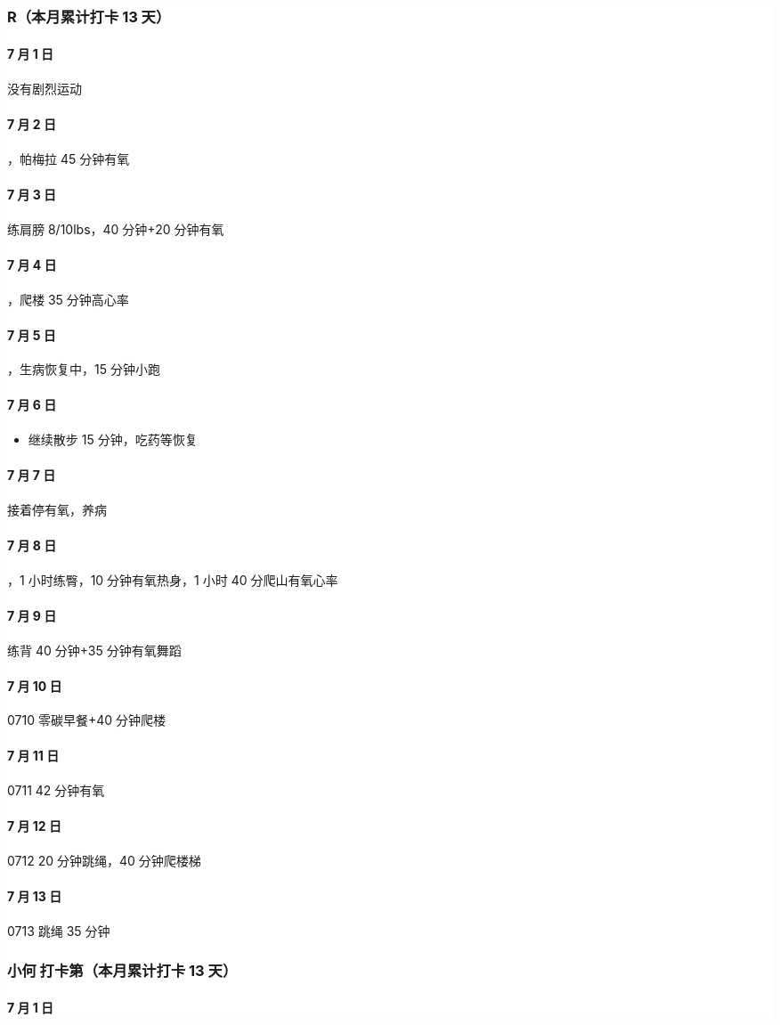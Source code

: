 ### R（本月累计打卡 13 天）

#### 7 月 1 日

没有剧烈运动

#### 7 月 2 日

，帕梅拉 45 分钟有氧

#### 7 月 3 日

练肩膀 8/10lbs，40 分钟+20 分钟有氧

#### 7 月 4 日

，爬楼 35 分钟高心率

#### 7 月 5 日

，生病恢复中，15 分钟小跑

#### 7 月 6 日

- 继续散步 15 分钟，吃药等恢复

#### 7 月 7 日

接着停有氧，养病

#### 7 月 8 日

，1 小时练臀，10 分钟有氧热身，1 小时 40 分爬山有氧心率

#### 7 月 9 日

练背 40 分钟+35 分钟有氧舞蹈

#### 7 月 10 日

0710 零碳早餐+40 分钟爬楼

#### 7 月 11 日

0711 42 分钟有氧

#### 7 月 12 日

0712 20 分钟跳绳，40 分钟爬楼梯

#### 7 月 13 日

0713 跳绳 35 分钟

### 小何 打卡第（本月累计打卡 13 天）

#### 7 月 1 日
